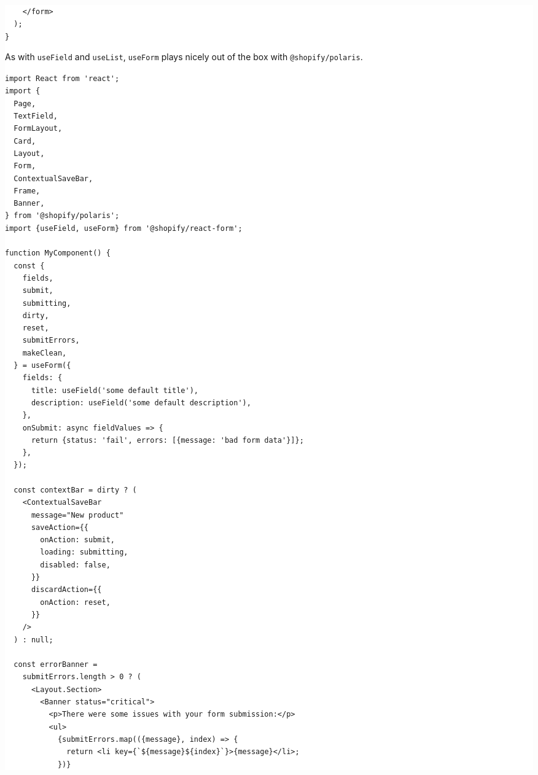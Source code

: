 ```tsx
    </form>
  );
}
```

As with `useField` and `useList`, `useForm` plays nicely out of the box with `@shopify/polaris`.

```tsx
import React from 'react';
import {
  Page,
  TextField,
  FormLayout,
  Card,
  Layout,
  Form,
  ContextualSaveBar,
  Frame,
  Banner,
} from '@shopify/polaris';
import {useField, useForm} from '@shopify/react-form';

function MyComponent() {
  const {
    fields,
    submit,
    submitting,
    dirty,
    reset,
    submitErrors,
    makeClean,
  } = useForm({
    fields: {
      title: useField('some default title'),
      description: useField('some default description'),
    },
    onSubmit: async fieldValues => {
      return {status: 'fail', errors: [{message: 'bad form data'}]};
    },
  });

  const contextBar = dirty ? (
    <ContextualSaveBar
      message="New product"
      saveAction={{
        onAction: submit,
        loading: submitting,
        disabled: false,
      }}
      discardAction={{
        onAction: reset,
      }}
    />
  ) : null;

  const errorBanner =
    submitErrors.length > 0 ? (
      <Layout.Section>
        <Banner status="critical">
          <p>There were some issues with your form submission:</p>
          <ul>
            {submitErrors.map(({message}, index) => {
              return <li key={`${message}${index}`}>{message}</li>;
            })}
```